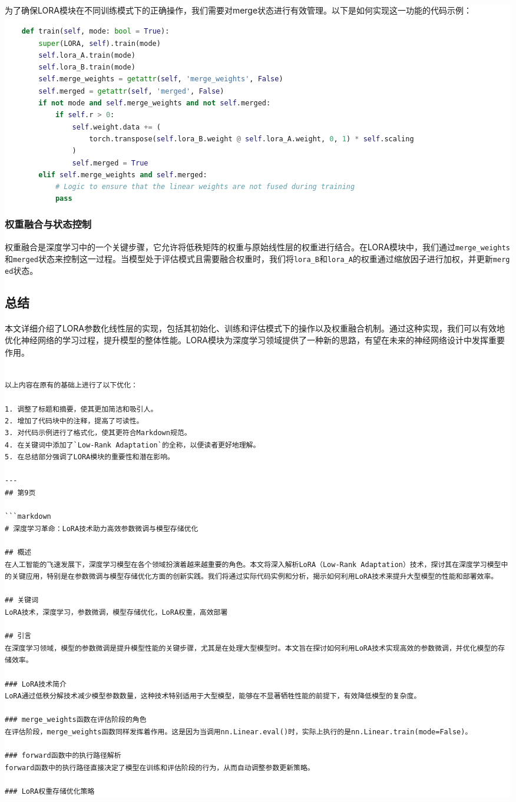 为了确保LORA模块在不同训练模式下的正确操作，我们需要对merge状态进行有效管理。以下是如何实现这一功能的代码示例：

```python
    def train(self, mode: bool = True):
        super(LORA, self).train(mode)
        self.lora_A.train(mode)
        self.lora_B.train(mode)
        self.merge_weights = getattr(self, 'merge_weights', False)
        self.merged = getattr(self, 'merged', False)
        if not mode and self.merge_weights and not self.merged:
            if self.r > 0:
                self.weight.data += (
                    torch.transpose(self.lora_B.weight @ self.lora_A.weight, 0, 1) * self.scaling
                )
                self.merged = True
        elif self.merge_weights and self.merged:
            # Logic to ensure that the linear weights are not fused during training
            pass
```

### 权重融合与状态控制

权重融合是深度学习中的一个关键步骤，它允许将低秩矩阵的权重与原始线性层的权重进行结合。在LORA模块中，我们通过`merge_weights`和`merged`状态来控制这一过程。当模型处于评估模式且需要融合权重时，我们将`lora_B`和`lora_A`的权重通过缩放因子进行加权，并更新`merged`状态。

## 总结

本文详细介绍了LORA参数化线性层的实现，包括其初始化、训练和评估模式下的操作以及权重融合机制。通过这种实现，我们可以有效地优化神经网络的学习过程，提升模型的整体性能。LORA模块为深度学习领域提供了一种新的思路，有望在未来的神经网络设计中发挥重要作用。
```

以上内容在原有的基础上进行了以下优化：

1. 调整了标题和摘要，使其更加简洁和吸引人。
2. 增加了代码块中的注释，提高了可读性。
3. 对代码示例进行了格式化，使其更符合Markdown规范。
4. 在关键词中添加了`Low-Rank Adaptation`的全称，以便读者更好地理解。
5. 在总结部分强调了LORA模块的重要性和潜在影响。

---
## 第9页

```markdown
# 深度学习革命：LoRA技术助力高效参数微调与模型存储优化

## 概述
在人工智能的飞速发展下，深度学习模型在各个领域扮演着越来越重要的角色。本文将深入解析LoRA（Low-Rank Adaptation）技术，探讨其在深度学习模型中的关键应用，特别是在参数微调与模型存储优化方面的创新实践。我们将通过实际代码实例和分析，揭示如何利用LoRA技术来提升大型模型的性能和部署效率。

## 关键词
LoRA技术，深度学习，参数微调，模型存储优化，LoRA权重，高效部署

## 引言
在深度学习领域，模型的参数微调是提升模型性能的关键步骤，尤其是在处理大型模型时。本文旨在探讨如何利用LoRA技术实现高效的参数微调，并优化模型的存储效率。

### LoRA技术简介
LoRA通过低秩分解技术减少模型参数数量，这种技术特别适用于大型模型，能够在不显著牺牲性能的前提下，有效降低模型的复杂度。

### merge_weights函数在评估阶段的角色
在评估阶段，merge_weights函数同样发挥着作用。这是因为当调用nn.Linear.eval()时，实际上执行的是nn.Linear.train(mode=False)。

### forward函数中的执行路径解析
forward函数中的执行路径直接决定了模型在训练和评估阶段的行为，从而自动调整参数更新策略。

### LoRA权重存储优化策略
```